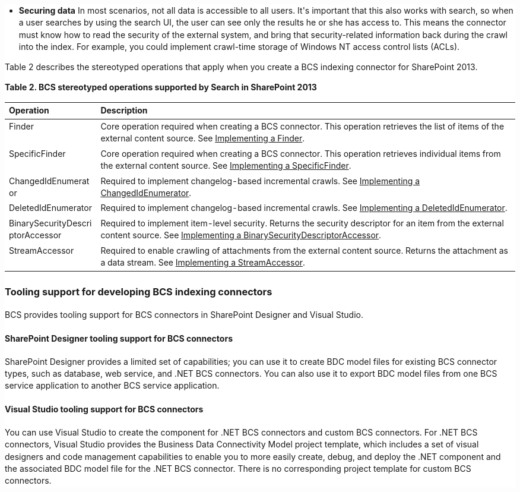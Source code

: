   
- **Securing data** In most scenarios, not all data is accessible to all users. It's important that this also works with search, so when a user searches by using the search UI, the user can see only the results he or she has access to. This means the connector must know how to read the security of the external system, and bring that security-related information back during the crawl into the index. For example, you could implement crawl-time storage of Windows NT access control lists (ACLs).
    
  
Table 2 describes the stereotyped operations that apply when you create a BCS indexing connector for SharePoint 2013. 
  
    
    

**Table 2. BCS stereotyped operations supported by Search in SharePoint 2013**


|**Operation**|**Description**|
|:-----|:-----|
|Finder |Core operation required when creating a BCS connector. This operation retrieves the list of items of the external content source. See  [Implementing a Finder](http://msdn.microsoft.com/library/a0cb7cfe-8758-4057-aa85-03071536745e%28Office.15%29.aspx). |
|SpecificFinder |Core operation required when creating a BCS connector. This operation retrieves individual items from the external content source. See  [Implementing a SpecificFinder](http://msdn.microsoft.com/library/9b6effa5-20ce-4ce7-a8dc-0fd601eb0f23%28Office.15%29.aspx). |
|ChangedIdEnumerator |Required to implement changelog-based incremental crawls. See  [Implementing a ChangedIdEnumerator](http://msdn.microsoft.com/library/19d3c942-f6d7-49e7-853f-4d9b61b10422%28Office.15%29.aspx). |
|DeletedIdEnumerator |Required to implement changelog-based incremental crawls. See  [Implementing a DeletedIdEnumerator](http://msdn.microsoft.com/library/aa1c521a-0c9b-4dc0-a32f-fb9e54c52bed%28Office.15%29.aspx). |
|BinarySecurityDescriptorAccessor |Required to implement item-level security. Returns the security descriptor for an item from the external content source. See  [Implementing a BinarySecurityDescriptorAccessor](http://msdn.microsoft.com/library/6cf70490-dd3c-49cd-bb13-ed33e938435d%28Office.15%29.aspx). |
|StreamAccessor |Required to enable crawling of attachments from the external content source. Returns the attachment as a data stream. See  [Implementing a StreamAccessor](http://msdn.microsoft.com/library/e3d8053b-90c0-4207-98e3-91e42db13cf1%28Office.15%29.aspx). |
   

  
    
    

### Tooling support for developing BCS indexing connectors

BCS provides tooling support for BCS connectors in SharePoint Designer and Visual Studio. 
  
    
    

#### SharePoint Designer tooling support for BCS connectors

SharePoint Designer provides a limited set of capabilities; you can use it to create BDC model files for existing BCS connector types, such as database, web service, and .NET BCS connectors. You can also use it to export BDC model files from one BCS service application to another BCS service application. 
  
    
    

#### Visual Studio tooling support for BCS connectors

You can use Visual Studio to create the component for .NET BCS connectors and custom BCS connectors. For .NET BCS connectors, Visual Studio provides the Business Data Connectivity Model project template, which includes a set of visual designers and code management capabilities to enable you to more easily create, debug, and deploy the .NET component and the associated BDC model file for the .NET BCS connector. There is no corresponding project template for custom BCS connectors. 
  
    
    
